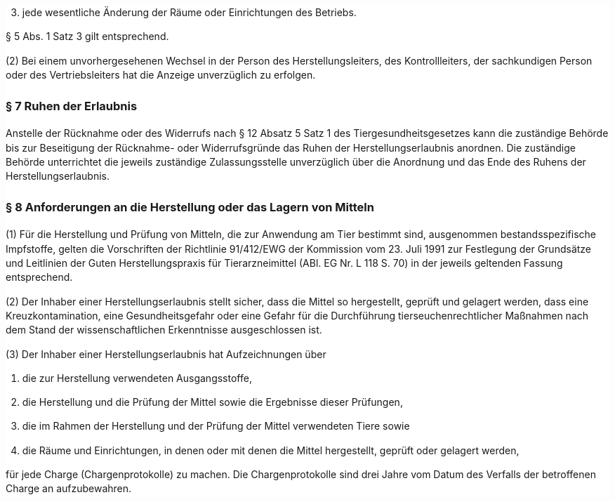 
3.  jede wesentliche Änderung der Räume oder Einrichtungen des Betriebs.



§ 5 Abs. 1 Satz 3 gilt entsprechend.

(2) Bei einem unvorhergesehenen Wechsel in der Person des
Herstellungsleiters, des Kontrollleiters, der sachkundigen Person oder
des Vertriebsleiters hat die Anzeige unverzüglich zu erfolgen.


### § 7 Ruhen der Erlaubnis

Anstelle der Rücknahme oder des Widerrufs nach § 12 Absatz 5 Satz 1
des Tiergesundheitsgesetzes kann die zuständige Behörde bis zur
Beseitigung der Rücknahme- oder Widerrufsgründe das Ruhen der
Herstellungserlaubnis anordnen. Die zuständige Behörde unterrichtet
die jeweils zuständige Zulassungsstelle unverzüglich über die
Anordnung und das Ende des Ruhens der Herstellungserlaubnis.


### § 8 Anforderungen an die Herstellung oder das Lagern von Mitteln

(1) Für die Herstellung und Prüfung von Mitteln, die zur Anwendung am
Tier bestimmt sind, ausgenommen bestandsspezifische Impfstoffe, gelten
die Vorschriften der Richtlinie 91/412/EWG der Kommission vom 23. Juli
1991 zur Festlegung der Grundsätze und Leitlinien der Guten
Herstellungspraxis für Tierarzneimittel (ABl. EG Nr. L 118 S. 70) in
der jeweils geltenden Fassung entsprechend.

(2) Der Inhaber einer Herstellungserlaubnis stellt sicher, dass die
Mittel so hergestellt, geprüft und gelagert werden, dass eine
Kreuzkontamination, eine Gesundheitsgefahr oder eine Gefahr für die
Durchführung tierseuchenrechtlicher Maßnahmen nach dem Stand der
wissenschaftlichen Erkenntnisse ausgeschlossen ist.

(3) Der Inhaber einer Herstellungserlaubnis hat Aufzeichnungen über

1.  die zur Herstellung verwendeten Ausgangsstoffe,


2.  die Herstellung und die Prüfung der Mittel sowie die Ergebnisse dieser
    Prüfungen,


3.  die im Rahmen der Herstellung und der Prüfung der Mittel verwendeten
    Tiere sowie


4.  die Räume und Einrichtungen, in denen oder mit denen die Mittel
    hergestellt, geprüft oder gelagert werden,



für jede Charge (Chargenprotokolle) zu machen. Die Chargenprotokolle
sind drei Jahre vom Datum des Verfalls der betroffenen Charge an
aufzubewahren.
